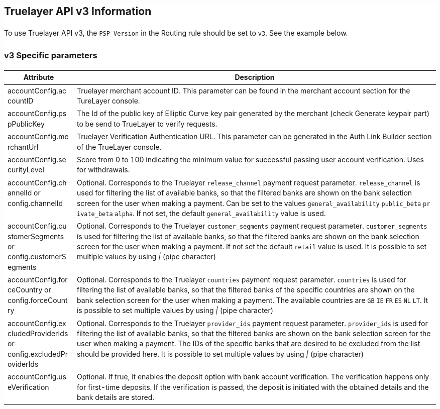 ## Truelayer API v3 Information

To use Truelayer API v3, the `PSP Version` in the Routing rule should be set to `v3`. See the example below.

### v3 Specific parameters

| Attribute                                                       | Description                                                                                                                                                                                                                                                                                                                                                                                                                                                               |
|-----------------------------------------------------------------|---------------------------------------------------------------------------------------------------------------------------------------------------------------------------------------------------------------------------------------------------------------------------------------------------------------------------------------------------------------------------------------------------------------------------------------------------------------------------|
| accountConfig.accountID                                         | Truelayer merchant account ID. This parameter can be found in the merchant account section for the TureLayer console.                                                                                                                                                                                                                                                                                                                                                     |
| accountConfig.pspPublicKey                                      | The Id of the public key of Elliptic Curve key pair generated by the merchant (check Generate keypair part) to be send to TrueLayer to verify requests.                                                                                                                                                                                                                                                                                                                   |
| accountConfig.merchantUrl                                       | Truelayer Verification Authentication URL. This parameter can be generated in the Auth Link Builder section of the TrueLayer console.                                                                                                                                                                                                                                                                                                                                     |
| accountConfig.securityLevel                                     | Score from 0 to 100 indicating the minimum value for successful passing user account verification. Uses for withdrawals.                                                                                                                                                                                                                                                                                                                                                  |
| accountConfig.channelId or config.channelId                     | Optional. Corresponds to the Truelayer `release_channel` payment request parameter. `release_channel` is used for filtering the list of available banks, so that the filtered banks are shown on the bank selection screen for the user when making a payment. Can be set to the values `general_availability` `public_beta` `private_beta` `alpha`. If not set, the default `general_availability` value is used.                                                        |
| accountConfig.customerSegments or config.customerSegments       | Optional. Corresponds to the Truelayer `customer_segments` payment request parameter. `customer_segments` is used for filtering the list of available banks, so that the filtered banks are shown on the bank selection screen for the user when making a payment. If not set the default `retail` value is used. It is possible to set multiple values by using _&#124;_ (pipe character)                                                                                |
| accountConfig.forceCountry or config.forceCountry               | Optional. Corresponds to the Truelayer `countries` payment request parameter. `countries` is used for filtering the list of available banks, so that the filtered banks of the specific countries are shown on the bank selection screen for the user when making a payment. The available countries are `GB` `IE` `FR` `ES` `NL` `LT`. It is possible to set multiple values by using _&#124;_ (pipe character)                                                          |
| accountConfig.excludedProviderIds or config.excludedProviderIds | Optional. Corresponds to the Truelayer `provider_ids` payment request parameter. `provider_ids` is used for filtering the list of available banks, so that the filtered banks are shown on the bank selection screen for the user when making a payment. The IDs of the specific banks that are desired to be excluded from the list should be provided here. It is possible to set multiple values by using _&#124;_ (pipe character)                                    |
| accountConfig.useVerification                                   | Optional. If true, it enables the deposit option with bank account verification. The verification happens only for first-time deposits. If the verification is passed, the deposit is initiated with the obtained details and the bank details are stored.                                                                                                                                                                                                                |